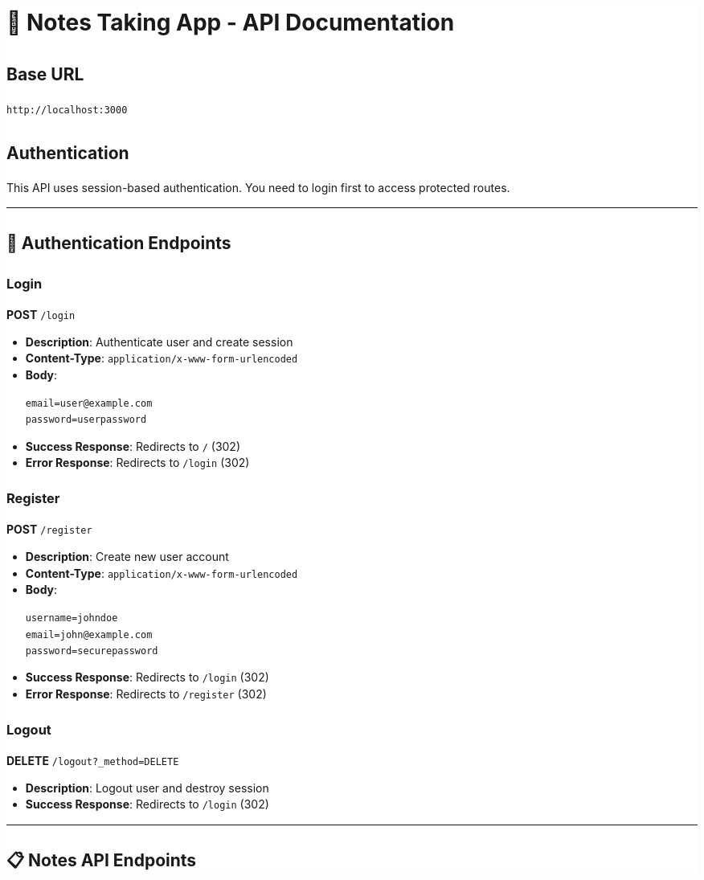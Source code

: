 # 📝 Notes Taking App - API Documentation

## Base URL
```
http://localhost:3000
```

## Authentication
This API uses session-based authentication. You need to login first to access protected routes.

---

## 🔐 Authentication Endpoints

### Login
**POST** `/login`
- **Description**: Authenticate user and create session
- **Content-Type**: `application/x-www-form-urlencoded`
- **Body**:
  ```
  email=user@example.com
  password=userpassword
  ```
- **Success Response**: Redirects to `/` (302)
- **Error Response**: Redirects to `/login` (302)

### Register
**POST** `/register`
- **Description**: Create new user account
- **Content-Type**: `application/x-www-form-urlencoded`
- **Body**:
  ```
  username=johndoe
  email=john@example.com
  password=securepassword
  ```
- **Success Response**: Redirects to `/login` (302)
- **Error Response**: Redirects to `/register` (302)

### Logout
**DELETE** `/logout?_method=DELETE`
- **Description**: Logout user and destroy session
- **Success Response**: Redirects to `/login` (302)

---

## 📋 Notes API Endpoints
